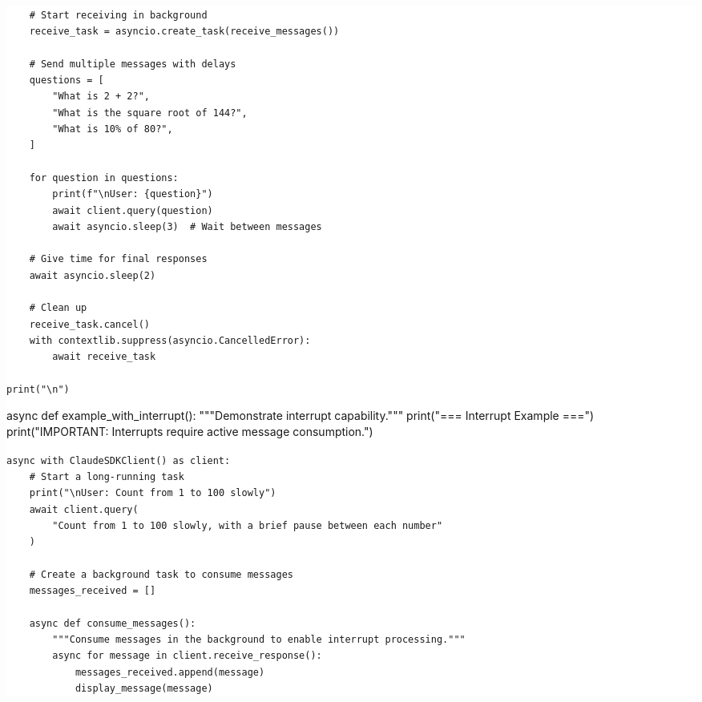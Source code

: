         # Start receiving in background
        receive_task = asyncio.create_task(receive_messages())

        # Send multiple messages with delays
        questions = [
            "What is 2 + 2?",
            "What is the square root of 144?",
            "What is 10% of 80?",
        ]

        for question in questions:
            print(f"\nUser: {question}")
            await client.query(question)
            await asyncio.sleep(3)  # Wait between messages

        # Give time for final responses
        await asyncio.sleep(2)

        # Clean up
        receive_task.cancel()
        with contextlib.suppress(asyncio.CancelledError):
            await receive_task

    print("\n")


async def example_with_interrupt():
    """Demonstrate interrupt capability."""
    print("=== Interrupt Example ===")
    print("IMPORTANT: Interrupts require active message consumption.")

    async with ClaudeSDKClient() as client:
        # Start a long-running task
        print("\nUser: Count from 1 to 100 slowly")
        await client.query(
            "Count from 1 to 100 slowly, with a brief pause between each number"
        )

        # Create a background task to consume messages
        messages_received = []

        async def consume_messages():
            """Consume messages in the background to enable interrupt processing."""
            async for message in client.receive_response():
                messages_received.append(message)
                display_message(message)
